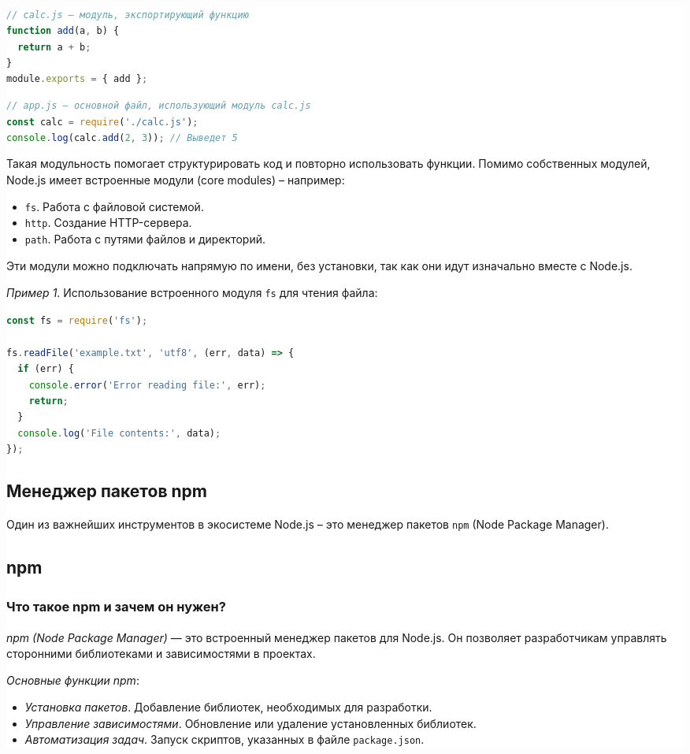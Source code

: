```javascript
// calc.js – модуль, экспортирующий функцию
function add(a, b) {
  return a + b;
}
module.exports = { add };
```

```javascript
// app.js – основной файл, использующий модуль calc.js
const calc = require('./calc.js');
console.log(calc.add(2, 3)); // Выведет 5
```

Такая модульность помогает структурировать код и повторно использовать функции. Помимо собственных модулей, Node.js имеет встроенные модули (core modules) – например:

- `fs`. Работа с файловой системой.
- `http`. Создание HTTP-сервера.
- `path`. Работа с путями файлов и директорий.

Эти модули можно подключать напрямую по имени, без установки, так как они идут изначально вместе с Node.js.

_Пример 1_. Использование встроенного модуля `fs` для чтения файла:

```javascript
const fs = require('fs');

fs.readFile('example.txt', 'utf8', (err, data) => {
  if (err) {
    console.error('Error reading file:', err);
    return;
  }
  console.log('File contents:', data);
});
```

## Менеджер пакетов npm

Один из важнейших инструментов в экосистеме Node.js – это менеджер пакетов `npm` (Node Package Manager).

## npm

### Что такое npm и зачем он нужен?

*npm (Node Package Manager)* — это встроенный менеджер пакетов для Node.js. Он позволяет разработчикам управлять сторонними библиотеками и зависимостями в проектах.

*Основные функции npm*:

- *Установка пакетов*. Добавление библиотек, необходимых для разработки.
- *Управление зависимостями*. Обновление или удаление установленных библиотек.
- *Автоматизация задач*. Запуск скриптов, указанных в файле `package.json`.
